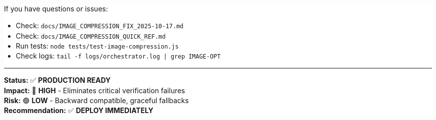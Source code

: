 If you have questions or issues:
- Check: `docs/IMAGE_COMPRESSION_FIX_2025-10-17.md`
- Check: `docs/IMAGE_COMPRESSION_QUICK_REF.md`
- Run tests: `node tests/test-image-compression.js`
- Check logs: `tail -f logs/orchestrator.log | grep IMAGE-OPT`

---

**Status:** ✅ **PRODUCTION READY**  
**Impact:** 🎯 **HIGH** - Eliminates critical verification failures  
**Risk:** 🟢 **LOW** - Backward compatible, graceful fallbacks  
**Recommendation:** ✅ **DEPLOY IMMEDIATELY**
